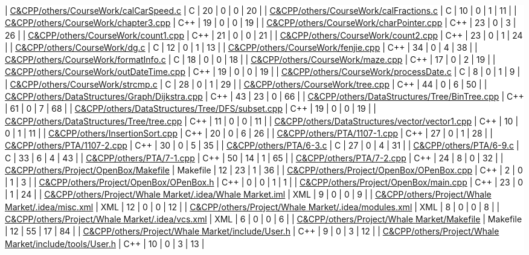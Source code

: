 | [C&CPP/others/CourseWork/calCarSpeed.c](/C&CPP/others/CourseWork/calCarSpeed.c) | C | 20 | 0 | 0 | 20 |
| [C&CPP/others/CourseWork/calFractions.c](/C&CPP/others/CourseWork/calFractions.c) | C | 10 | 0 | 1 | 11 |
| [C&CPP/others/CourseWork/chapter3.cpp](/C&CPP/others/CourseWork/chapter3.cpp) | C++ | 19 | 0 | 0 | 19 |
| [C&CPP/others/CourseWork/charPointer.cpp](/C&CPP/others/CourseWork/charPointer.cpp) | C++ | 23 | 0 | 3 | 26 |
| [C&CPP/others/CourseWork/count1.cpp](/C&CPP/others/CourseWork/count1.cpp) | C++ | 21 | 0 | 0 | 21 |
| [C&CPP/others/CourseWork/count2.cpp](/C&CPP/others/CourseWork/count2.cpp) | C++ | 23 | 0 | 1 | 24 |
| [C&CPP/others/CourseWork/dg.c](/C&CPP/others/CourseWork/dg.c) | C | 12 | 0 | 1 | 13 |
| [C&CPP/others/CourseWork/fenjie.cpp](/C&CPP/others/CourseWork/fenjie.cpp) | C++ | 34 | 0 | 4 | 38 |
| [C&CPP/others/CourseWork/formatInfo.c](/C&CPP/others/CourseWork/formatInfo.c) | C | 18 | 0 | 0 | 18 |
| [C&CPP/others/CourseWork/maze.cpp](/C&CPP/others/CourseWork/maze.cpp) | C++ | 17 | 0 | 2 | 19 |
| [C&CPP/others/CourseWork/outDateTime.cpp](/C&CPP/others/CourseWork/outDateTime.cpp) | C++ | 19 | 0 | 0 | 19 |
| [C&CPP/others/CourseWork/processDate.c](/C&CPP/others/CourseWork/processDate.c) | C | 8 | 0 | 1 | 9 |
| [C&CPP/others/CourseWork/strcmp.c](/C&CPP/others/CourseWork/strcmp.c) | C | 28 | 0 | 1 | 29 |
| [C&CPP/others/CourseWork/tree.cpp](/C&CPP/others/CourseWork/tree.cpp) | C++ | 44 | 0 | 6 | 50 |
| [C&CPP/others/DataStructures/Graph/Dijkstra.cpp](/C&CPP/others/DataStructures/Graph/Dijkstra.cpp) | C++ | 43 | 23 | 0 | 66 |
| [C&CPP/others/DataStructures/Tree/BinTree.cpp](/C&CPP/others/DataStructures/Tree/BinTree.cpp) | C++ | 61 | 0 | 7 | 68 |
| [C&CPP/others/DataStructures/Tree/DFS/subset.cpp](/C&CPP/others/DataStructures/Tree/DFS/subset.cpp) | C++ | 19 | 0 | 0 | 19 |
| [C&CPP/others/DataStructures/Tree/tree.cpp](/C&CPP/others/DataStructures/Tree/tree.cpp) | C++ | 11 | 0 | 0 | 11 |
| [C&CPP/others/DataStructures/vector/vector1.cpp](/C&CPP/others/DataStructures/vector/vector1.cpp) | C++ | 10 | 0 | 1 | 11 |
| [C&CPP/others/InsertionSort.cpp](/C&CPP/others/InsertionSort.cpp) | C++ | 20 | 0 | 6 | 26 |
| [C&CPP/others/PTA/1107-1.cpp](/C&CPP/others/PTA/1107-1.cpp) | C++ | 27 | 0 | 1 | 28 |
| [C&CPP/others/PTA/1107-2.cpp](/C&CPP/others/PTA/1107-2.cpp) | C++ | 30 | 0 | 5 | 35 |
| [C&CPP/others/PTA/6-3.c](/C&CPP/others/PTA/6-3.c) | C | 27 | 0 | 4 | 31 |
| [C&CPP/others/PTA/6-9.c](/C&CPP/others/PTA/6-9.c) | C | 33 | 6 | 4 | 43 |
| [C&CPP/others/PTA/7-1.cpp](/C&CPP/others/PTA/7-1.cpp) | C++ | 50 | 14 | 1 | 65 |
| [C&CPP/others/PTA/7-2.cpp](/C&CPP/others/PTA/7-2.cpp) | C++ | 24 | 8 | 0 | 32 |
| [C&CPP/others/Project/OpenBox/Makefile](/C&CPP/others/Project/OpenBox/Makefile) | Makefile | 12 | 23 | 1 | 36 |
| [C&CPP/others/Project/OpenBox/OPenBox.cpp](/C&CPP/others/Project/OpenBox/OPenBox.cpp) | C++ | 2 | 0 | 1 | 3 |
| [C&CPP/others/Project/OpenBox/OPenBox.h](/C&CPP/others/Project/OpenBox/OPenBox.h) | C++ | 0 | 0 | 1 | 1 |
| [C&CPP/others/Project/OpenBox/main.cpp](/C&CPP/others/Project/OpenBox/main.cpp) | C++ | 23 | 0 | 1 | 24 |
| [C&CPP/others/Project/Whale Market/.idea/Whale Market.iml](/C&CPP/others/Project/Whale%20Market/.idea/Whale%20Market.iml) | XML | 9 | 0 | 0 | 9 |
| [C&CPP/others/Project/Whale Market/.idea/misc.xml](/C&CPP/others/Project/Whale%20Market/.idea/misc.xml) | XML | 12 | 0 | 0 | 12 |
| [C&CPP/others/Project/Whale Market/.idea/modules.xml](/C&CPP/others/Project/Whale%20Market/.idea/modules.xml) | XML | 8 | 0 | 0 | 8 |
| [C&CPP/others/Project/Whale Market/.idea/vcs.xml](/C&CPP/others/Project/Whale%20Market/.idea/vcs.xml) | XML | 6 | 0 | 0 | 6 |
| [C&CPP/others/Project/Whale Market/Makefile](/C&CPP/others/Project/Whale%20Market/Makefile) | Makefile | 12 | 55 | 17 | 84 |
| [C&CPP/others/Project/Whale Market/include/User.h](/C&CPP/others/Project/Whale%20Market/include/User.h) | C++ | 9 | 0 | 3 | 12 |
| [C&CPP/others/Project/Whale Market/include/tools/User.h](/C&CPP/others/Project/Whale%20Market/include/tools/User.h) | C++ | 10 | 0 | 3 | 13 |